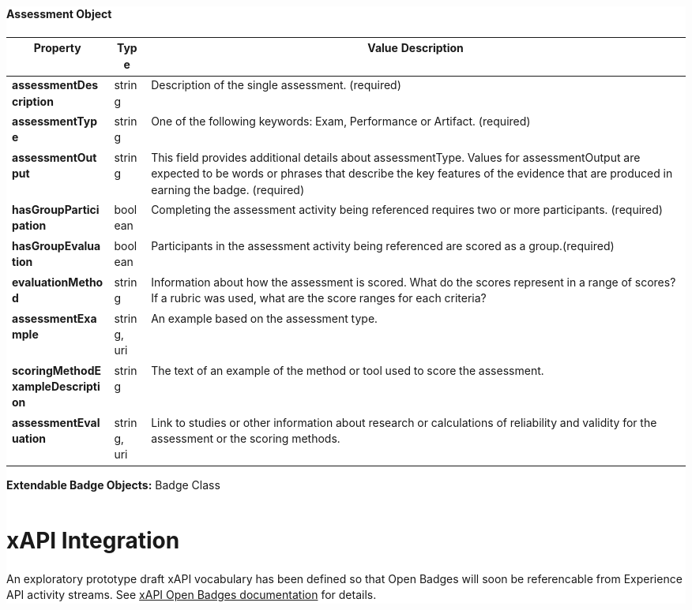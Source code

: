 </div>

#### <a id="AssessmentObject"></a>Assessment Object

<div class="table-wrapper">

Property     | Type        | Value Description
-------------|-------------|---------
<a name="assessmentDescription"></a>**assessmentDescription**     | string | Description of the single assessment. (required)
<a name="assessmentType"></a>**assessmentType**     | string | One of the following keywords: Exam, Performance or Artifact. (required)
<a name="assessmentOutput"></a>**assessmentOutput**     | string | This field provides additional details about assessmentType. Values for assessmentOutput are expected to be words or phrases that describe the key features of the evidence that are produced in earning the badge. (required)
<a name="assessmentHasGroupParticipation"></a>**hasGroupParticipation**     | boolean |  Completing the assessment activity being referenced requires two or more participants. (required)
<a name="assessmentHasGroupEvaluation"></a>**hasGroupEvaluation**     | boolean |  Participants in the assessment activity being referenced are scored as a group.(required)
<a name="assessmentEvaluationMethod"></a>**evaluationMethod**     | string |  Information about how the assessment is scored.  What do the scores represent in a range of scores? If a rubric was used, what are the score ranges for each criteria?
<a name="assessmentExample"></a>**assessmentExample**     | string, uri |  An example based on the assessment type.
<a name="scoringMethodExampleDescription"></a>**scoringMethodExampleDescription**     | string |  The text of an example of the method or tool used to score the assessment.
<a name="assessmentEvaluation"></a>**assessmentEvaluation**     | string, uri |  Link to studies or other information about research or calculations of reliability and validity for the assessment or the scoring methods.

</div>

**Extendable Badge Objects:**
Badge Class



# xAPI Integration
An exploratory prototype draft xAPI vocabulary has been defined so that Open Badges will soon be referencable from Experience API activity streams. See [xAPI Open Badges documentation]({{site.baseurl}}/xapi/) for details.
